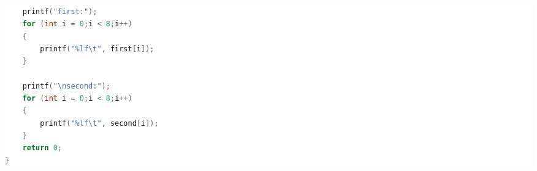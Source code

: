 ```c
	printf("first:");
	for (int i = 0;i < 8;i++)
	{
		printf("%lf\t", first[i]);
	}

	printf("\nsecond:");
	for (int i = 0;i < 8;i++)
	{
		printf("%lf\t", second[i]);
	}
	return 0;
}
```
